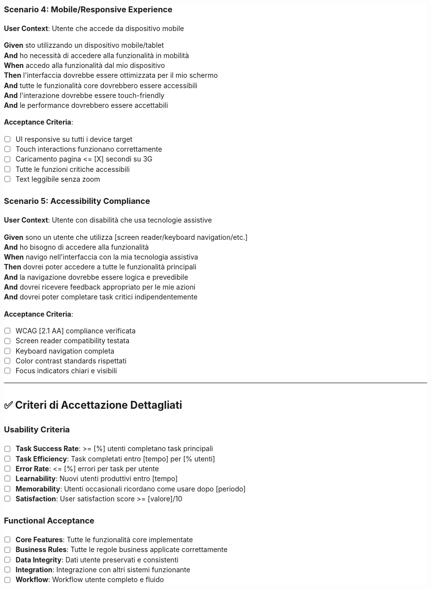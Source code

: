 ### Scenario 4: Mobile/Responsive Experience
**User Context**: Utente che accede da dispositivo mobile

**Given** sto utilizzando un dispositivo mobile/tablet  
**And** ho necessità di accedere alla funzionalità in mobilità  
**When** accedo alla funzionalità dal mio dispositivo  
**Then** l'interfaccia dovrebbe essere ottimizzata per il mio schermo  
**And** tutte le funzionalità core dovrebbero essere accessibili  
**And** l'interazione dovrebbe essere touch-friendly  
**And** le performance dovrebbero essere accettabili

**Acceptance Criteria**:
- [ ] UI responsive su tutti i device target
- [ ] Touch interactions funzionano correttamente
- [ ] Caricamento pagina <= [X] secondi su 3G
- [ ] Tutte le funzioni critiche accessibili
- [ ] Text leggibile senza zoom

### Scenario 5: Accessibility Compliance
**User Context**: Utente con disabilità che usa tecnologie assistive

**Given** sono un utente che utilizza [screen reader/keyboard navigation/etc.]  
**And** ho bisogno di accedere alla funzionalità  
**When** navigo nell'interfaccia con la mia tecnologia assistiva  
**Then** dovrei poter accedere a tutte le funzionalità principali  
**And** la navigazione dovrebbe essere logica e prevedibile  
**And** dovrei ricevere feedback appropriato per le mie azioni  
**And** dovrei poter completare task critici indipendentemente

**Acceptance Criteria**:
- [ ] WCAG [2.1 AA] compliance verificata
- [ ] Screen reader compatibility testata
- [ ] Keyboard navigation completa
- [ ] Color contrast standards rispettati
- [ ] Focus indicators chiari e visibili

---

## ✅ Criteri di Accettazione Dettagliati

### Usability Criteria
- [ ] **Task Success Rate**: >= [%] utenti completano task principali
- [ ] **Task Efficiency**: Task completati entro [tempo] per [% utenti]
- [ ] **Error Rate**: <= [%] errori per task per utente
- [ ] **Learnability**: Nuovi utenti produttivi entro [tempo]
- [ ] **Memorability**: Utenti occasionali ricordano come usare dopo [periodo]
- [ ] **Satisfaction**: User satisfaction score >= [valore]/10

### Functional Acceptance
- [ ] **Core Features**: Tutte le funzionalità core implementate
- [ ] **Business Rules**: Tutte le regole business applicate correttamente
- [ ] **Data Integrity**: Dati utente preservati e consistenti
- [ ] **Integration**: Integrazione con altri sistemi funzionante
- [ ] **Workflow**: Workflow utente completo e fluido
